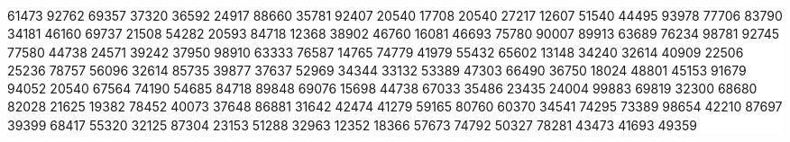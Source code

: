 61473 92762
69357 37320
36592 24917
88660 35781
92407 20540
17708 20540
27217 12607
51540 44495
93978 77706
83790 34181
46160 69737
21508 54282
20593 84718
12368 38902
46760 16081
46693 75780
90007 89913
63689 76234
98781 92745
77580 44738
24571 39242
37950 98910
63333 76587
14765 74779
41979 55432
65602 13148
34240 32614
40909 22506
25236 78757
56096 32614
85735 39877
37637 52969
34344 33132
53389 47303
66490 36750
18024 48801
45153 91679
94052 20540
67564 74190
54685 84718
89848 69076
15698 44738
67033 35486
23435 24004
99883 69819
32300 68680
82028 21625
19382 78452
40073 37648
86881 31642
42474 41279
59165 80760
60370 34541
74295 73389
98654 42210
87697 39399
68417 55320
32125 87304
23153 51288
32963 12352
18366 57673
74792 50327
78281 43473
41693 49359